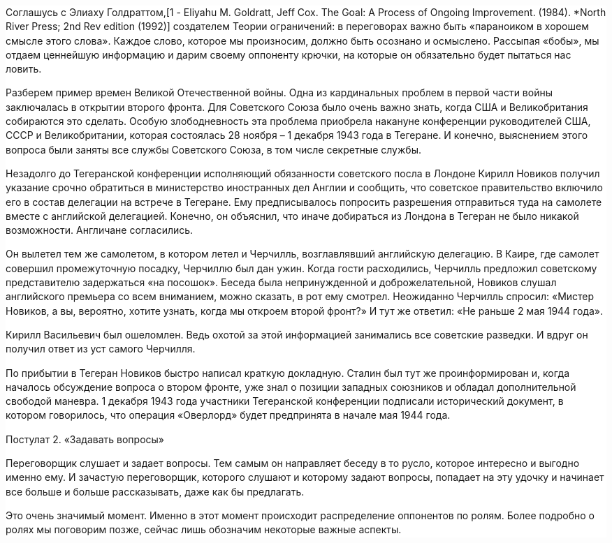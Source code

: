 Соглашусь с Элиаху Голдраттом,\[1 - Eliyahu M. Goldratt, Jeff Cox. The
Goal: A Process of Ongoing Improvement. (1984). \*North River Press; 2nd
Rev edition (1992)\] создателем Теории ограничений: в переговорах важно
быть «параноиком в хорошем смысле этого слова». Каждое слово, которое мы
произносим, должно быть осознано и осмыслено. Рассыпая «бобы», мы отдаем
ценнейшую информацию и дарим своему оппоненту крючки, на которые он
обязательно будет пытаться нас ловить.

Разберем пример времен Великой Отечественной войны. Одна из кардинальных
проблем в первой части войны заключалась в открытии второго фронта. Для
Советского Союза было очень важно знать, когда США и Великобритания
собираются это сделать. Особую злободневность эта проблема приобрела
накануне конференции руководителей США, СССР и Великобритании, которая
состоялась 28 ноября – 1 декабря 1943 года в Тегеране. И конечно,
выяснением этого вопроса были заняты все службы Советского Союза, в том
числе секретные службы.

Незадолго до Тегеранской конференции исполняющий обязанности советского
посла в Лондоне Кирилл Новиков получил указание срочно обратиться в
министерство иностранных дел Англии и сообщить, что советское
правительство включило его в состав делегации на встрече в Тегеране. Ему
предписывалось попросить разрешения отправиться туда на самолете вместе
с английской делегацией. Конечно, он объяснил, что иначе добираться из
Лондона в Тегеран не было никакой возможности. Англичане согласились.

Он вылетел тем же самолетом, в котором летел и Черчилль, возглавлявший
английскую делегацию. В Каире, где самолет совершил промежуточную
посадку, Черчиллю был дан ужин. Когда гости расходились, Черчилль
предложил советскому представителю задержаться «на посошок». Беседа была
непринужденной и доброжелательной, Новиков слушал английского премьера
со всем вниманием, можно сказать, в рот ему смотрел. Неожиданно Черчилль
спросил: «Мистер Новиков, а вы, вероятно, хотите узнать, когда мы
откроем второй фронт?» И тут же ответил: «Не раньше 2 мая 1944 года».

Кирилл Васильевич был ошеломлен. Ведь охотой за этой информацией
занимались все советские разведки. И вдруг он получил ответ из уст
самого Черчилля.

По прибытии в Тегеран Новиков быстро написал краткую докладную. Сталин
был тут же проинформирован и, когда началось обсуждение вопроса о втором
фронте, уже знал о позиции западных союзников и обладал дополнительной
свободой маневра. 1 декабря 1943 года участники Тегеранской конференции
подписали исторический документ, в котором говорилось, что операция
«Оверлорд» будет предпринята в начале мая 1944 года.

Постулат 2. «Задавать вопросы»

Переговорщик слушает и задает вопросы. Тем самым он направляет беседу в
то русло, которое интересно и выгодно именно ему. И зачастую
переговорщик, которого слушают и которому задают вопросы, попадает на
эту удочку и начинает все больше и больше рассказывать, даже как бы
предлагать.

Это очень значимый момент. Именно в этот момент происходит распределение
оппонентов по ролям. Более подробно о ролях мы поговорим позже, сейчас
лишь обозначим некоторые важные аспекты.
